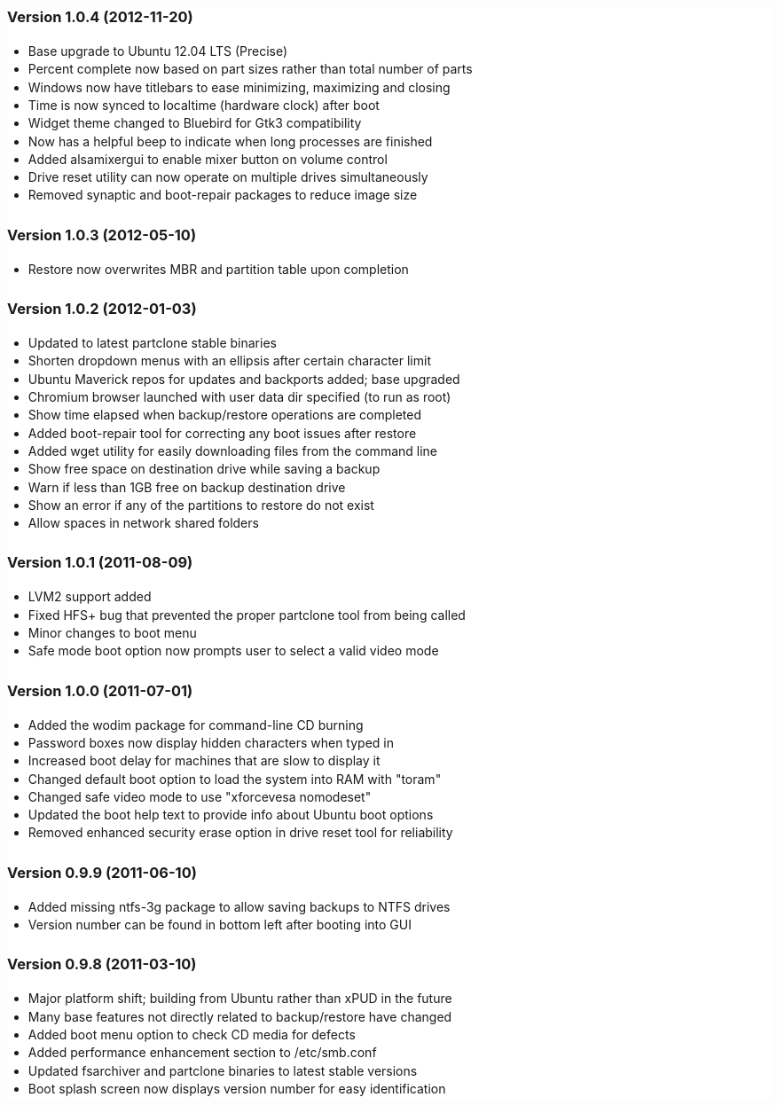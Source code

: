 ### Version 1.0.4 (2012-11-20)
  * Base upgrade to Ubuntu 12.04 LTS (Precise)
  * Percent complete now based on part sizes rather than total number of parts
  * Windows now have titlebars to ease minimizing, maximizing and closing
  * Time is now synced to localtime (hardware clock) after boot
  * Widget theme changed to Bluebird for Gtk3 compatibility
  * Now has a helpful beep to indicate when long processes are finished
  * Added alsamixergui to enable mixer button on volume control
  * Drive reset utility can now operate on multiple drives simultaneously
  * Removed synaptic and boot-repair packages to reduce image size

### Version 1.0.3 (2012-05-10)
  * Restore now overwrites MBR and partition table upon completion

### Version 1.0.2 (2012-01-03)
  * Updated to latest partclone stable binaries
  * Shorten dropdown menus with an ellipsis after certain character limit
  * Ubuntu Maverick repos for updates and backports added; base upgraded
  * Chromium browser launched with user data dir specified (to run as root)
  * Show time elapsed when backup/restore operations are completed
  * Added boot-repair tool for correcting any boot issues after restore
  * Added wget utility for easily downloading files from the command line
  * Show free space on destination drive while saving a backup
  * Warn if less than 1GB free on backup destination drive
  * Show an error if any of the partitions to restore do not exist
  * Allow spaces in network shared folders

### Version 1.0.1 (2011-08-09)
  * LVM2 support added
  * Fixed HFS+ bug that prevented the proper partclone tool from being called
  * Minor changes to boot menu
  * Safe mode boot option now prompts user to select a valid video mode

### Version 1.0.0 (2011-07-01)
  * Added the wodim package for command-line CD burning
  * Password boxes now display hidden characters when typed in
  * Increased boot delay for machines that are slow to display it
  * Changed default boot option to load the system into RAM with "toram"
  * Changed safe video mode to use "xforcevesa nomodeset"
  * Updated the boot help text to provide info about Ubuntu boot options
  * Removed enhanced security erase option in drive reset tool for reliability

### Version 0.9.9 (2011-06-10)
  * Added missing ntfs-3g package to allow saving backups to NTFS drives
  * Version number can be found in bottom left after booting into GUI

### Version 0.9.8 (2011-03-10)
  * Major platform shift; building from Ubuntu rather than xPUD in the future
  * Many base features not directly related to backup/restore have changed
  * Added boot menu option to check CD media for defects
  * Added performance enhancement section to /etc/smb.conf
  * Updated fsarchiver and partclone binaries to latest stable versions
  * Boot splash screen now displays version number for easy identification
